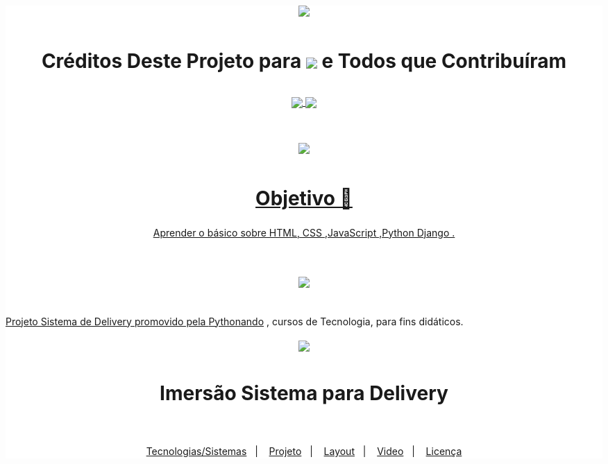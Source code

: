   <p align="center"> <img src="https://th.bing.com/th/id/OIP.IyWKqad6AdXiw7mKlCx7MQHaEK?rs=1&pid=ImgDetMain" src=".github/preview.jpg" width="25%">  

##


<h1>


  <p align="center">
        <span> Créditos Deste Projeto para  </span>
    <a href="https://pythonando.com.br/psw/evento/curso_python_full">
     <img align="center" width="40px" src="https://hotmart.s3.amazonaws.com/product_pictures/2b02cf98-1f63-47c0-ac02-4ed4cb29bad4/logo_pythonando.png"></a>   e Todos que Contribuíram</div>

</h1>
</p>

<p align="center">
 
</p>

                                  
<div>
   <p align="center">
  <a href="https://github.com/issf69">
  <img height="180em"   align="center" src="https://github-readme-stats-sigma-five.vercel.app/api?username=issf69&show_icons=true&theme=react&include_all_commits=true&count_private=true"/>
  <img height="180em"  align="center" src="https://github-readme-stats-sigma-five.vercel.app/api/top-langs/?username=issf69&layout=compact&langs_count=7&theme=react" />
    
  </div>

 <br>
   <p align="center">   <img alingn="center" src="https://profile-counter.glitch.me/issf69/count.svg"</p>
 


<h1 align="center">   Objetivo 🎯 </h1>

  </p>
  <p align="center">   
Aprender o básico sobre HTML, CSS ,JavaScript ,Python Django  .
  </p>
<h1>
 
  <p align="center"> <img align="center" width="100px" src="https://media0.giphy.com/media/KAq5w47R9rmTuvWOWa/giphy.gif">
</h1>


Projeto Sistema de Delivery promovido pela  [Pythonando](https://hotmart.s3.amazonaws.com/product_pictures/2b02cf98-1f63-47c0-ac02-4ed4cb29bad4/logo_pythonando.png) , cursos de Tecnologia, para fins didáticos.  <p align="center"> <img align="center" width="100px" src="https://hotmart.s3.amazonaws.com/product_pictures/2b02cf98-1f63-47c0-ac02-4ed4cb29bad4/logo_pythonando.png">


   <h1 align="center"> Imersão Sistema para Delivery</h1>

<br>
<p align="center">
  <a href="#-tecnologias">Tecnologias/Sistemas</a>&nbsp;&nbsp;&nbsp;|&nbsp;&nbsp;&nbsp;
  <a href="#-projeto">Projeto</a>&nbsp;&nbsp;&nbsp;|&nbsp;&nbsp;&nbsp;
  <a href="#-layout">Layout</a>&nbsp;&nbsp;&nbsp;|&nbsp;&nbsp;&nbsp;
  <a href="#-layout">Video</a>&nbsp;&nbsp;&nbsp;|&nbsp;&nbsp;&nbsp;
  <a href="#memo-licença">Licença</a>
</p>

